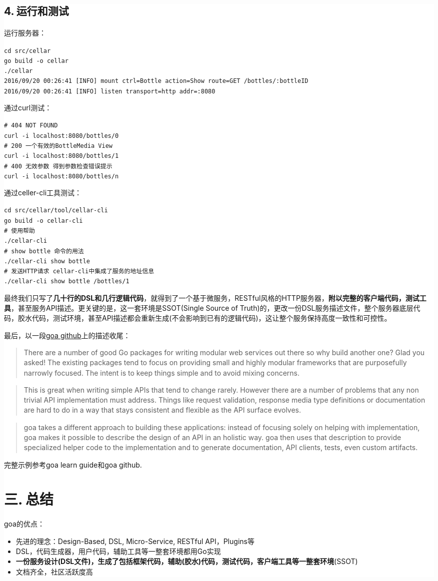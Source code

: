 ## 4. 运行和测试
运行服务器：

```
cd src/cellar
go build -o cellar
./cellar
2016/09/20 00:26:41 [INFO] mount ctrl=Bottle action=Show route=GET /bottles/:bottleID
2016/09/20 00:26:41 [INFO] listen transport=http addr=:8080
```

通过curl测试：

```
# 404 NOT FOUND
curl -i localhost:8080/bottles/0
# 200 一个有效的BottleMedia View
curl -i localhost:8080/bottles/1
# 400 无效参数 得到参数检查错误提示
curl -i localhost:8080/bottles/n
```

通过celler-cli工具测试：

```
cd src/cellar/tool/cellar-cli
go build -o cellar-cli
# 使用帮助
./cellar-cli 
# show bottle 命令的用法
./cellar-cli show bottle
# 发送HTTP请求 cellar-cli中集成了服务的地址信息
./cellar-cli show bottle /bottles/1
```

最终我们只写了**几十行的DSL和几行逻辑代码**，就得到了一个基于微服务，RESTful风格的HTTP服务器，**附以完整的客户端代码，测试工具**，甚至服务API描述。更关键的是，这一套环境是SSOT(Single Source of Truth)的，更改一份DSL服务描述文件，整个服务器底层代码，胶水代码，测试环境，甚至API描述都会重新生成(不会影响到已有的逻辑代码)，这让整个服务保持高度一致性和可控性。

最后，以一段[goa github](https://github.com/goadesign/goa)上的描述收尾：


> There are a number of good Go packages for writing modular web services out there so why build another one? Glad you asked! The existing packages tend to focus on providing small and highly modular frameworks that are purposefully narrowly focused. The intent is to keep things simple and to avoid mixing concerns.

> This is great when writing simple APIs that tend to change rarely. However there are a number of problems that any non trivial API implementation must address. Things like request validation, response media type definitions or documentation are hard to do in a way that stays consistent and flexible as the API surface evolves.

> goa takes a different approach to building these applications: instead of focusing solely on helping with implementation, goa makes it possible to describe the design of an API in an holistic way. goa then uses that description to provide specialized helper code to the implementation and to generate documentation, API clients, tests, even custom artifacts.

完整示例参考goa learn guide和goa github.

# 三. 总结
goa的优点：

- 先进的理念：Design-Based, DSL, Micro-Service, RESTful API，Plugins等
- DSL，代码生成器，用户代码，辅助工具等一整套环境都用Go实现
- **一份服务设计(DSL文件)，生成了包括框架代码，辅助(胶水)代码，测试代码，客户端工具等一整套环境**(SSOT)
- 文档齐全，社区活跃度高

